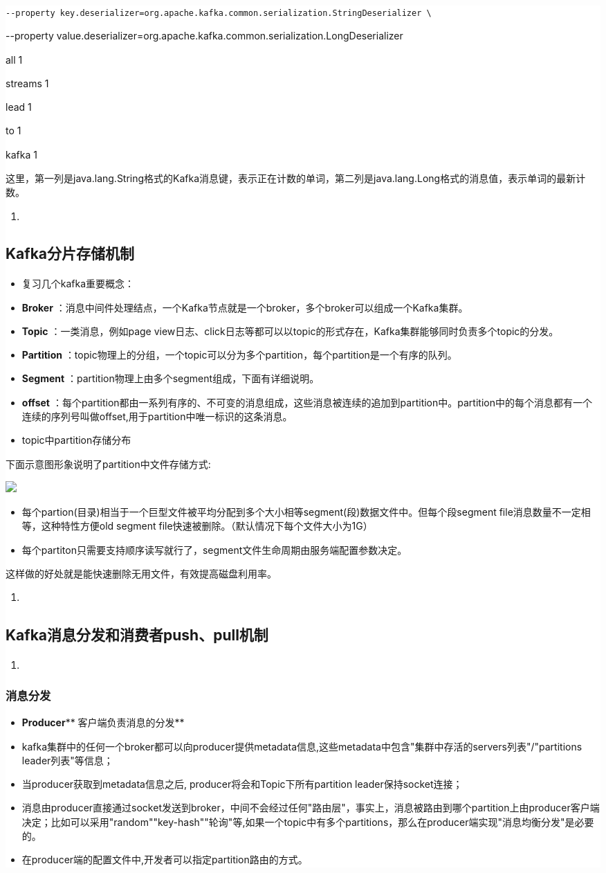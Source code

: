     --property key.deserializer=org.apache.kafka.common.serialization.StringDeserializer \

--property value.deserializer=org.apache.kafka.common.serialization.LongDeserializer

all     1

streams 1

lead    1

to      1

kafka   1

这里，第一列是java.lang.String格式的Kafka消息键，表示正在计数的单词，第二列是java.lang.Long格式的消息值，表示单词的最新计数。

1.
## Kafka分片存储机制

- 复习几个kafka重要概念：

- **Broker** ：消息中间件处理结点，一个Kafka节点就是一个broker，多个broker可以组成一个Kafka集群。
- **Topic** ：一类消息，例如page view日志、click日志等都可以以topic的形式存在，Kafka集群能够同时负责多个topic的分发。
- **Partition** ：topic物理上的分组，一个topic可以分为多个partition，每个partition是一个有序的队列。
- **Segment** ：partition物理上由多个segment组成，下面有详细说明。
- **offset** ：每个partition都由一系列有序的、不可变的消息组成，这些消息被连续的追加到partition中。partition中的每个消息都有一个连续的序列号叫做offset,用于partition中唯一标识的这条消息。

- topic中partition存储分布

下面示意图形象说明了partition中文件存储方式:

![](RackMultipart20210607-4-1ov9v1p_html_45edc09556d4d5c5.jpg)

- 每个partion(目录)相当于一个巨型文件被平均分配到多个大小相等segment(段)数据文件中。但每个段segment file消息数量不一定相等，这种特性方便old segment file快速被删除。（默认情况下每个文件大小为1G）

- 每个partiton只需要支持顺序读写就行了，segment文件生命周期由服务端配置参数决定。

这样做的好处就是能快速删除无用文件，有效提高磁盘利用率。

1.
## Kafka消息分发和消费者push、pull机制

  1.
### 消息分发

- **Producer**** 客户端负责消息的分发**

- kafka集群中的任何一个broker都可以向producer提供metadata信息,这些metadata中包含&quot;集群中存活的servers列表&quot;/&quot;partitions leader列表&quot;等信息；
- 当producer获取到metadata信息之后, producer将会和Topic下所有partition leader保持socket连接；
- 消息由producer直接通过socket发送到broker，中间不会经过任何&quot;路由层&quot;，事实上，消息被路由到哪个partition上由producer客户端决定；比如可以采用&quot;random&quot;&quot;key-hash&quot;&quot;轮询&quot;等,如果一个topic中有多个partitions，那么在producer端实现&quot;消息均衡分发&quot;是必要的。
- 在producer端的配置文件中,开发者可以指定partition路由的方式。
